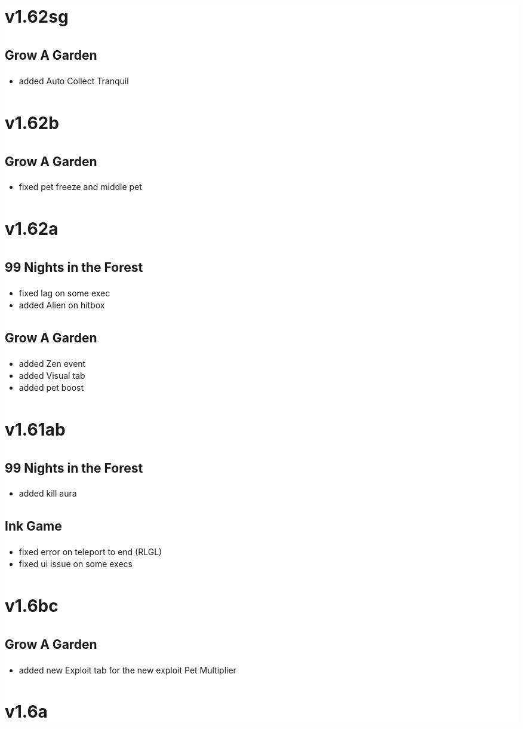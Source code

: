 # v1.62sg

## Grow A Garden

- added Auto Collect Tranquil

# v1.62b

## Grow A Garden

- fixed pet freeze and middle pet

# v1.62a

## 99 Nights in the Forest

- fixed lag on some exec
- added Alien on hitbox

## Grow A Garden

- added Zen event
- added Visual tab
- added pet boost

# v1.61ab

## 99 Nights in the Forest

- added kill aura

## Ink Game

- fixed error on teleport to end (RLGL)
- fixed ui issue on some execs

# v1.6bc

## Grow A Garden

- added new Exploit tab for the new exploit Pet Multiplier

# v1.6a
